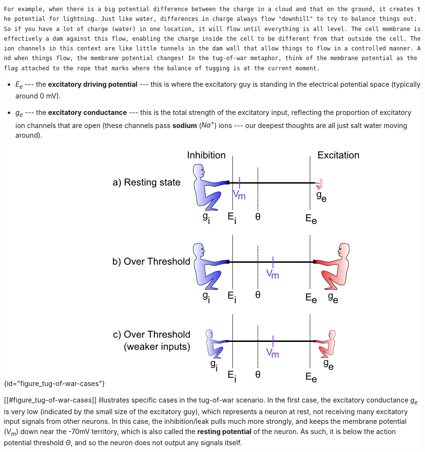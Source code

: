     For example, when there is a big potential difference between the charge in a cloud and that on the ground, it creates the potential for lightning. Just like water, differences in charge always flow "downhill" to try to balance things out. So if you have a lot of charge (water) in one location, it will flow until everything is all level. The cell membrane is effectively a dam against this flow, enabling the charge inside the cell to be different from that outside the cell. The ion channels in this context are like little tunnels in the dam wall that allow things to flow in a controlled manner. And when things flow, the membrane potential changes! In the tug-of-war metaphor, think of the membrane potential as the flag attached to the rope that marks where the balance of tugging is at the current moment.

* $E_e$ --- the **excitatory driving potential** --- this is where the excitatory guy is standing in the electrical potential space (typically around 0 mV).

* $g_e$ --- the **excitatory conductance** --- this is the total strength of the excitatory input, reflecting the proportion of excitatory ion channels that are open (these channels pass **sodium** ($Na^+$) ions --- our deepest thoughts are all just salt water moving around).

{id="figure_tug-of-war-cases"}
![Specific cases in the tug-of-war scenario.](media/fig_vm_as_tug_of_war_cases.png)

[[#figure_tug-of-war-cases]] illustrates specific cases in the tug-of-war scenario. In the first case, the excitatory conductance $g_e$ is very low (indicated by the small size of the excitatory guy), which represents a neuron at rest, not receiving many excitatory input signals from other neurons. In this case, the inhibition/leak pulls much more strongly, and keeps the membrane potential ($V_m$) down near the -70mV territory, which is also called the **resting potential** of the neuron. As such, it is below the action potential threshold $\Theta$, and so the neuron does not output any signals itself. 
